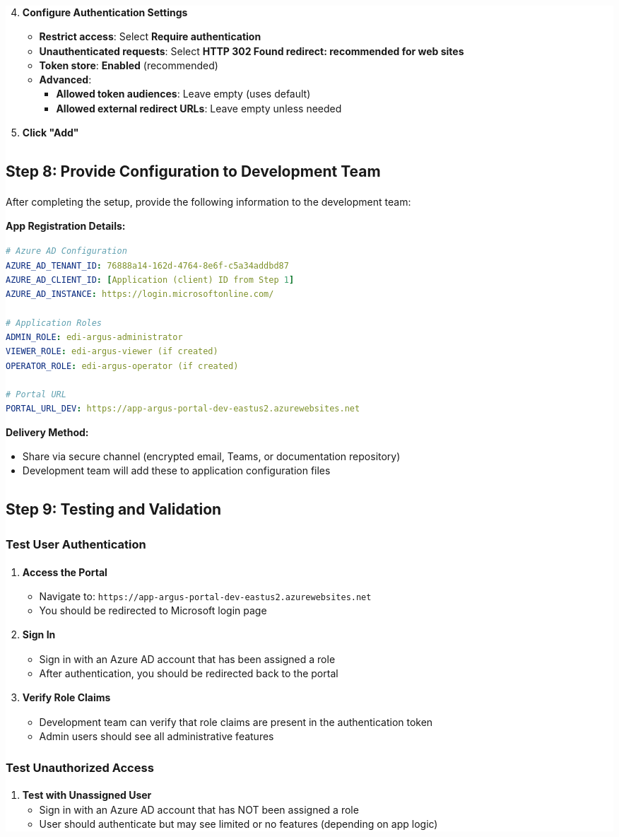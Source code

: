 4. **Configure Authentication Settings**
   - **Restrict access**: Select **Require authentication**
   - **Unauthenticated requests**: Select **HTTP 302 Found redirect: recommended for web sites**
   - **Token store**: **Enabled** (recommended)
   - **Advanced**:
     - **Allowed token audiences**: Leave empty (uses default)
     - **Allowed external redirect URLs**: Leave empty unless needed

5. **Click "Add"**

## Step 8: Provide Configuration to Development Team

After completing the setup, provide the following information to the development team:

**App Registration Details:**

```yaml
# Azure AD Configuration
AZURE_AD_TENANT_ID: 76888a14-162d-4764-8e6f-c5a34addbd87
AZURE_AD_CLIENT_ID: [Application (client) ID from Step 1]
AZURE_AD_INSTANCE: https://login.microsoftonline.com/

# Application Roles
ADMIN_ROLE: edi-argus-administrator
VIEWER_ROLE: edi-argus-viewer (if created)
OPERATOR_ROLE: edi-argus-operator (if created)

# Portal URL
PORTAL_URL_DEV: https://app-argus-portal-dev-eastus2.azurewebsites.net
```

**Delivery Method:**
- Share via secure channel (encrypted email, Teams, or documentation repository)
- Development team will add these to application configuration files

## Step 9: Testing and Validation

### Test User Authentication

1. **Access the Portal**
   - Navigate to: `https://app-argus-portal-dev-eastus2.azurewebsites.net`
   - You should be redirected to Microsoft login page

2. **Sign In**
   - Sign in with an Azure AD account that has been assigned a role
   - After authentication, you should be redirected back to the portal

3. **Verify Role Claims**
   - Development team can verify that role claims are present in the authentication token
   - Admin users should see all administrative features

### Test Unauthorized Access

1. **Test with Unassigned User**
   - Sign in with an Azure AD account that has NOT been assigned a role
   - User should authenticate but may see limited or no features (depending on app logic)
